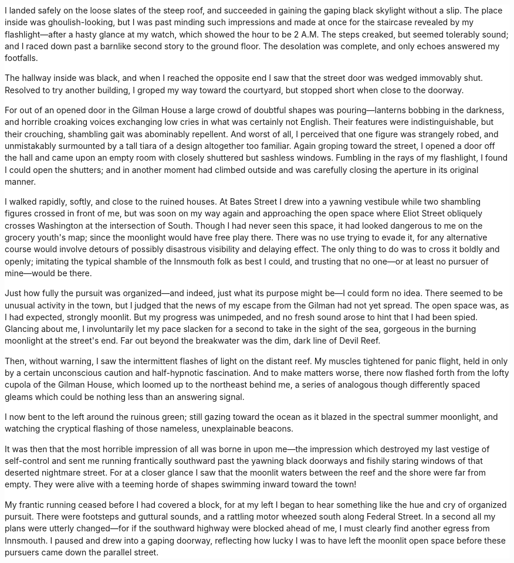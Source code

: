 I landed safely on the loose slates of the steep roof, and succeeded in gaining the gaping black skylight without a slip. The place inside was ghoulish-looking, but I was past minding such impressions and made at once for the staircase revealed by my flashlight—after a hasty glance at my watch, which showed the hour to be 2 A.M. The steps creaked, but seemed tolerably sound; and I raced down past a barnlike second story to the ground floor. The desolation was complete, and only echoes answered my footfalls.

The hallway inside was black, and when I reached the opposite end I saw that the street door was wedged immovably shut. Resolved to try another building, I groped my way toward the courtyard, but stopped short when close to the doorway.

For out of an opened door in the Gilman House a large crowd of doubtful shapes was pouring—lanterns bobbing in the darkness, and horrible croaking voices exchanging low cries in what was certainly not English. Their features were indistinguishable, but their crouching, shambling gait was abominably repellent. And worst of all, I perceived that one figure was strangely robed, and unmistakably surmounted by a tall tiara of a design altogether too familiar. Again groping toward the street, I opened a door off the hall and came upon an empty room with closely shuttered but sashless windows. Fumbling in the rays of my flashlight, I found I could open the shutters; and in another moment had climbed outside and was carefully closing the aperture in its original manner.

I walked rapidly, softly, and close to the ruined houses. At Bates Street I drew into a yawning vestibule while two shambling figures crossed in front of me, but was soon on my way again and approaching the open space where Eliot Street obliquely crosses Washington at the intersection of South. Though I had never seen this space, it had looked dangerous to me on the grocery youth's map; since the moonlight would have free play there. There was no use trying to evade it, for any alternative course would involve detours of possibly disastrous visibility and delaying effect. The only thing to do was to cross it boldly and openly; imitating the typical shamble of the Innsmouth folk as best I could, and trusting that no one—or at least no pursuer of mine—would be there.

Just how fully the pursuit was organized—and indeed, just what its purpose might be—I could form no idea. There seemed to be unusual activity in the town, but I judged that the news of my escape from the Gilman had not yet spread. The open space was, as I had expected, strongly moonlit. But my progress was unimpeded, and no fresh sound arose to hint that I had been spied. Glancing about me, I involuntarily let my pace slacken for a second to take in the sight of the sea, gorgeous in the burning moonlight at the street's end. Far out beyond the breakwater was the dim, dark line of Devil Reef.

Then, without warning, I saw the intermittent flashes of light on the distant reef. My muscles tightened for panic flight, held in only by a certain unconscious caution and half-hypnotic fascination. And to make matters worse, there now flashed forth from the lofty cupola of the Gilman House, which loomed up to the northeast behind me, a series of analogous though differently spaced gleams which could be nothing less than an answering signal.

I now bent to the left around the ruinous green; still gazing toward the ocean as it blazed in the spectral summer moonlight, and watching the cryptical flashing of those nameless, unexplainable beacons.

It was then that the most horrible impression of all was borne in upon me—the impression which destroyed my last vestige of self-control and sent me running frantically southward past the yawning black doorways and fishily staring windows of that deserted nightmare street. For at a closer glance I saw that the moonlit waters between the reef and the shore were far from empty. They were alive with a teeming horde of shapes swimming inward toward the town!

My frantic running ceased before I had covered a block, for at my left I began to hear something like the hue and cry of organized pursuit. There were footsteps and guttural sounds, and a rattling motor wheezed south along Federal Street. In a second all my plans were utterly changed—for if the southward highway were blocked ahead of me, I must clearly find another egress from Innsmouth. I paused and drew into a gaping doorway, reflecting how lucky I was to have left the moonlit open space before these pursuers came down the parallel street.

